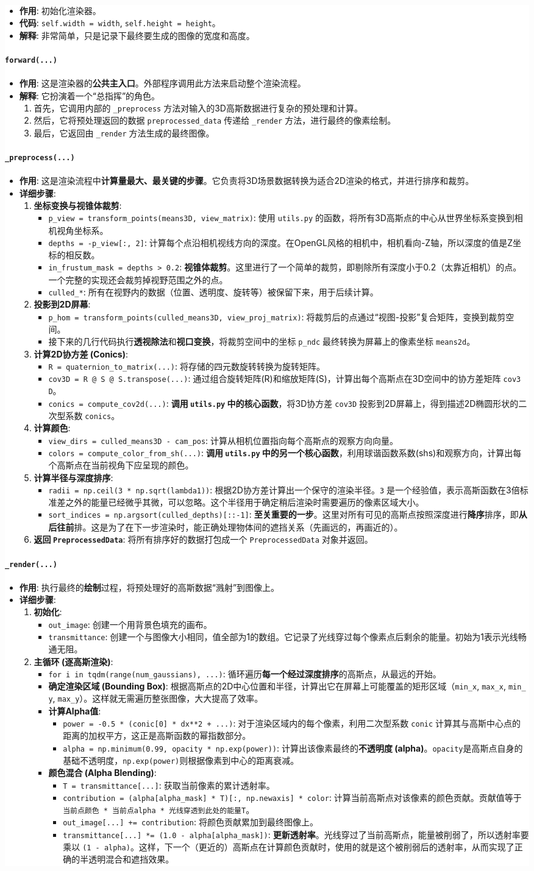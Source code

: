 - **作用**: 初始化渲染器。
- **代码**: `self.width = width`, `self.height = height`。
- **解释**: 非常简单，只是记录下最终要生成的图像的宽度和高度。

#### `forward(...)`

- **作用**: 这是渲染器的**公共主入口**。外部程序调用此方法来启动整个渲染流程。
- **解释**: 它扮演着一个“总指挥”的角色。
  1. 首先，它调用内部的 `_preprocess` 方法对输入的3D高斯数据进行复杂的预处理和计算。
  2. 然后，它将预处理返回的数据 `preprocessed_data` 传递给 `_render` 方法，进行最终的像素绘制。
  3. 最后，它返回由 `_render` 方法生成的最终图像。

#### `_preprocess(...)`

- **作用**: 这是渲染流程中**计算量最大、最关键的步骤**。它负责将3D场景数据转换为适合2D渲染的格式，并进行排序和裁剪。
- **详细步骤**:
  1. **坐标变换与视锥体裁剪**:
     - `p_view = transform_points(means3D, view_matrix)`: 使用 `utils.py` 的函数，将所有3D高斯点的中心从世界坐标系变换到相机视角坐标系。
     - `depths = -p_view[:, 2]`: 计算每个点沿相机视线方向的深度。在OpenGL风格的相机中，相机看向-Z轴，所以深度的值是Z坐标的相反数。
     - `in_frustum_mask = depths > 0.2`: **视锥体裁剪**。这里进行了一个简单的裁剪，即剔除所有深度小于0.2（太靠近相机）的点。一个完整的实现还会裁剪掉视野范围之外的点。
     - `culled_*`: 所有在视野内的数据（位置、透明度、旋转等）被保留下来，用于后续计算。
  2. **投影到2D屏幕**:
     - `p_hom = transform_points(culled_means3D, view_proj_matrix)`: 将裁剪后的点通过“视图-投影”复合矩阵，变换到裁剪空间。
     - 接下来的几行代码执行**透视除法**和**视口变换**，将裁剪空间中的坐标 `p_ndc` 最终转换为屏幕上的像素坐标 `means2d`。
  3. **计算2D协方差 (Conics)**:
     - `R = quaternion_to_matrix(...)`: 将存储的四元数旋转转换为旋转矩阵。
     - `cov3D = R @ S @ S.transpose(...)`: 通过组合旋转矩阵(R)和缩放矩阵(S)，计算出每个高斯点在3D空间中的协方差矩阵 `cov3D`。
     - `conics = compute_cov2d(...)`: **调用 `utils.py` 中的核心函数**，将3D协方差 `cov3D` 投影到2D屏幕上，得到描述2D椭圆形状的二次型系数 `conics`。
  4. **计算颜色**:
     - `view_dirs = culled_means3D - cam_pos`: 计算从相机位置指向每个高斯点的观察方向向量。
     - `colors = compute_color_from_sh(...)`: **调用 `utils.py` 中的另一个核心函数**，利用球谐函数系数(shs)和观察方向，计算出每个高斯点在当前视角下应呈现的颜色。
  5. **计算半径与深度排序**:
     - `radii = np.ceil(3 * np.sqrt(lambda1))`: 根据2D协方差计算出一个保守的渲染半径。`3` 是一个经验值，表示高斯函数在3倍标准差之外的能量已经微乎其微，可以忽略。这个半径用于确定稍后渲染时需要遍历的像素区域大小。
     - `sort_indices = np.argsort(culled_depths)[::-1]`: **至关重要的一步**。这里对所有可见的高斯点按照深度进行**降序**排序，即**从后往前**排。这是为了在下一步渲染时，能正确处理物体间的遮挡关系（先画远的，再画近的）。
  6. **返回 `PreprocessedData`**: 将所有排序好的数据打包成一个 `PreprocessedData` 对象并返回。

#### `_render(...)`

- **作用**: 执行最终的**绘制**过程，将预处理好的高斯数据“溅射”到图像上。
- **详细步骤**:
  1. **初始化**:
     - `out_image`: 创建一个用背景色填充的画布。
     - `transmittance`: 创建一个与图像大小相同，值全部为1的数组。它记录了光线穿过每个像素点后剩余的能量。初始为1表示光线畅通无阻。
  2. **主循环 (逐高斯渲染)**:
     - `for i in tqdm(range(num_gaussians), ...)`: 循环遍历**每一个经过深度排序**的高斯点，从最远的开始。
     - **确定渲染区域 (Bounding Box)**: 根据高斯点的2D中心位置和半径，计算出它在屏幕上可能覆盖的矩形区域（`min_x`, `max_x`, `min_y`, `max_y`）。这样就无需遍历整张图像，大大提高了效率。
     - **计算Alpha值**:
       - `power = -0.5 * (conic[0] * dx**2 + ...)`: 对于渲染区域内的每个像素，利用二次型系数 `conic` 计算其与高斯中心点的距离的加权平方，这正是高斯函数的幂指数部分。
       - `alpha = np.minimum(0.99, opacity * np.exp(power))`: 计算出该像素最终的**不透明度 (alpha)**。`opacity`是高斯点自身的基础不透明度，`np.exp(power)`则根据像素到中心的距离衰减。
     - **颜色混合 (Alpha Blending)**:
       - `T = transmittance[...]`: 获取当前像素的累计透射率。
       - `contribution = (alpha[alpha_mask] * T)[:, np.newaxis] * color`: 计算当前高斯点对该像素的颜色贡献。贡献值等于 `当前点颜色 * 当前点alpha * 光线穿透到此处的能量T`。
       - `out_image[...] += contribution`: 将颜色贡献累加到最终图像上。
       - `transmittance[...] *= (1.0 - alpha[alpha_mask])`: **更新透射率**。光线穿过了当前高斯点，能量被削弱了，所以透射率要乘以 `(1 - alpha)`。这样，下一个（更近的）高斯点在计算颜色贡献时，使用的就是这个被削弱后的透射率，从而实现了正确的半透明混合和遮挡效果。

